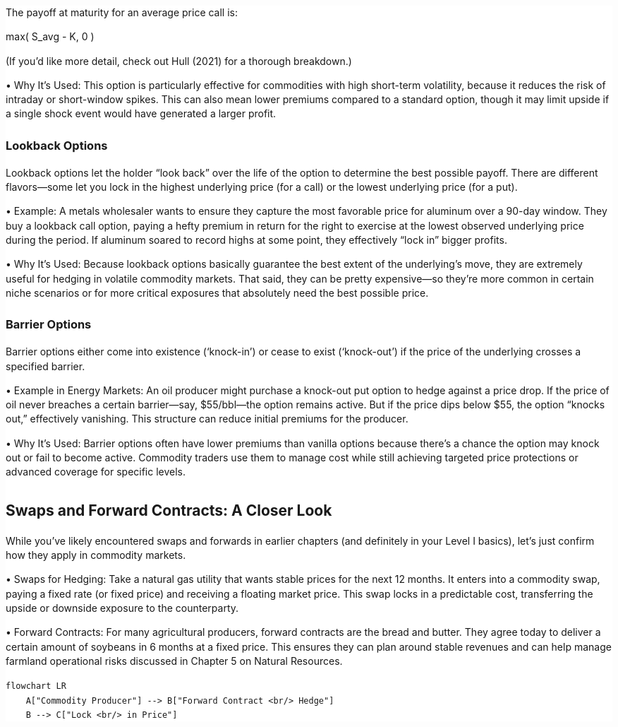   The payoff at maturity for an average price call is:
  
  max( S_avg - K, 0 )

(If you’d like more detail, check out Hull (2021) for a thorough breakdown.)

• Why It’s Used: This option is particularly effective for commodities with high short-term volatility, because it reduces the risk of intraday or short-window spikes. This can also mean lower premiums compared to a standard option, though it may limit upside if a single shock event would have generated a larger profit.

### Lookback Options
Lookback options let the holder “look back” over the life of the option to determine the best possible payoff. There are different flavors—some let you lock in the highest underlying price (for a call) or the lowest underlying price (for a put).

• Example: A metals wholesaler wants to ensure they capture the most favorable price for aluminum over a 90-day window. They buy a lookback call option, paying a hefty premium in return for the right to exercise at the lowest observed underlying price during the period. If aluminum soared to record highs at some point, they effectively “lock in” bigger profits.

• Why It’s Used: Because lookback options basically guarantee the best extent of the underlying’s move, they are extremely useful for hedging in volatile commodity markets. That said, they can be pretty expensive—so they’re more common in certain niche scenarios or for more critical exposures that absolutely need the best possible price.

### Barrier Options
Barrier options either come into existence (‘knock-in’) or cease to exist (‘knock-out’) if the price of the underlying crosses a specified barrier.

• Example in Energy Markets: An oil producer might purchase a knock-out put option to hedge against a price drop. If the price of oil never breaches a certain barrier—say, $55/bbl—the option remains active. But if the price dips below $55, the option “knocks out,” effectively vanishing. This structure can reduce initial premiums for the producer.

• Why It’s Used: Barrier options often have lower premiums than vanilla options because there’s a chance the option may knock out or fail to become active. Commodity traders use them to manage cost while still achieving targeted price protections or advanced coverage for specific levels.

## Swaps and Forward Contracts: A Closer Look
While you’ve likely encountered swaps and forwards in earlier chapters (and definitely in your Level I basics), let’s just confirm how they apply in commodity markets.

• Swaps for Hedging: Take a natural gas utility that wants stable prices for the next 12 months. It enters into a commodity swap, paying a fixed rate (or fixed price) and receiving a floating market price. This swap locks in a predictable cost, transferring the upside or downside exposure to the counterparty.

• Forward Contracts: For many agricultural producers, forward contracts are the bread and butter. They agree today to deliver a certain amount of soybeans in 6 months at a fixed price. This ensures they can plan around stable revenues and can help manage farmland operational risks discussed in Chapter 5 on Natural Resources.

```mermaid
flowchart LR
    A["Commodity Producer"] --> B["Forward Contract <br/> Hedge"]
    B --> C["Lock <br/> in Price"]
```
